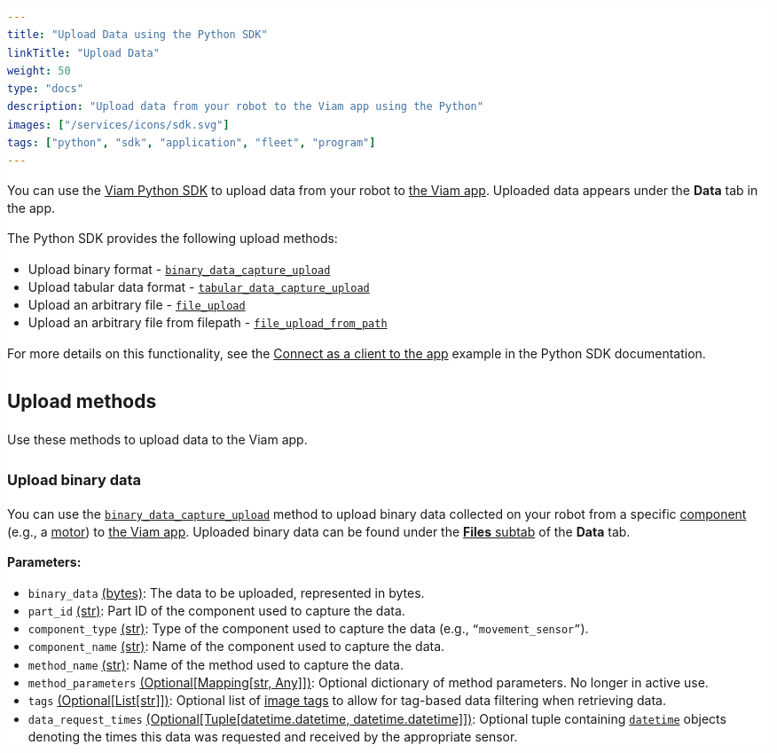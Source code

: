 ```yaml
---
title: "Upload Data using the Python SDK"
linkTitle: "Upload Data"
weight: 50
type: "docs"
description: "Upload data from your robot to the Viam app using the Python"
images: ["/services/icons/sdk.svg"]
tags: ["python", "sdk", "application", "fleet", "program"]
---
```


You can use the [Viam Python SDK](https://python.viam.dev/) to upload data from your robot to [the Viam app](https://app.viam.com/data/view).
Uploaded data appears under the **Data** tab in the app.

The Python SDK provides the following upload methods:

- Upload binary format - [`binary_data_capture_upload`](https://python.viam.dev/autoapi/viam/app/data_client/index.html#viam.app.data_client.DataClient.binary_data_capture_upload)
- Upload tabular data format - [`tabular_data_capture_upload`](https://python.viam.dev/autoapi/viam/app/data_client/index.html#viam.app.data_client.DataClient.tabular_data_capture_upload)
- Upload an arbitrary file - [`file_upload`](https://python.viam.dev/autoapi/viam/app/data_client/index.html#viam.app.data_client.DataClient.file_upload)
- Upload an arbitrary file from filepath - [`file_upload_from_path`](https://python.viam.dev/autoapi/viam/app/data_client/index.html#viam.app.data_client.DataClient.file_upload_from_path)

For more details on this functionality, see the [Connect as a client to the app](https://python.viam.dev/examples/example.html#connect-as-a-client-to-app) example in the Python SDK documentation.

## Upload methods

Use these methods to upload data to the Viam app.

### Upload binary data

You can use the [`binary_data_capture_upload`](https://python.viam.dev/autoapi/viam/app/data_client/index.html#viam.app.data_client.DataClient.binary_data_capture_upload) method to upload binary data collected on your robot from a specific [component](/component/) (e.g., a [motor](/component/motor/)) to [the Viam app](https://app.viam.com/data/view).
Uploaded binary data can be found under the [**Files** subtab](https://app.viam.com/data/view?view=files) of the **Data** tab.

**Parameters:**

- `binary_data` [(bytes)](https://docs.python.org/3/library/stdtypes.html#bytes-objects): The data to be uploaded, represented in bytes.
- `part_id` [(str)](https://docs.python.org/3/library/stdtypes.html#text-sequence-type-str): Part ID of the component used to capture the data.
- `component_type` [(str)](https://docs.python.org/3/library/stdtypes.html#text-sequence-type-str): Type of the component used to capture the data (e.g., `“movement_sensor”`).
- `component_name` [(str)](https://docs.python.org/3/library/stdtypes.html#text-sequence-type-str): Name of the component used to capture the data.
- `method_name` [(str)](https://docs.python.org/3/library/stdtypes.html#text-sequence-type-str): Name of the method used to capture the data.
- `method_parameters` [(Optional[Mapping[str, Any]])](https://docs.python.org/3/library/stdtypes.html#mapping-types-dict): Optional dictionary of method parameters. No longer in active use.
- `tags` [(Optional[List[str]])](https://docs.python.org/3/library/stdtypes.html#typesseq-list): Optional list of [image tags](/manage/data/label/#image-tags) to allow for tag-based data filtering when retrieving data.
- `data_request_times` [(Optional[Tuple[datetime.datetime, datetime.datetime]])](https://docs.python.org/3/library/stdtypes.html#tuples): Optional tuple containing [`datetime`](https://docs.python.org/3/library/datetime.html) objects denoting the times this data was requested and received by the appropriate sensor.
